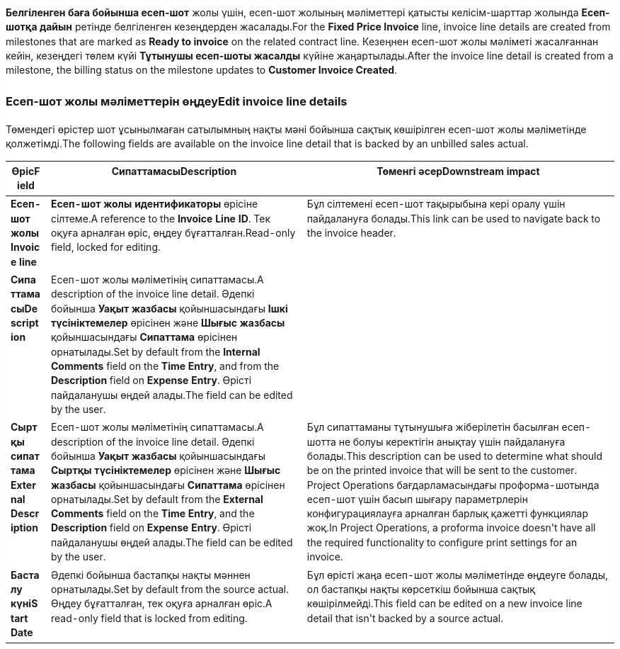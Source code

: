 <span data-ttu-id="daba6-254">**Белгіленген баға бойынша есеп-шот** жолы үшін, есеп-шот жолының мәліметтері қатысты келісім-шарттар жолында **Есеп-шотқа дайын** ретінде белгіленген кезеңдерден жасалады.</span><span class="sxs-lookup"><span data-stu-id="daba6-254">For the **Fixed Price Invoice** line, invoice line details are created from milestones that are marked as **Ready to invoice** on the related contract line.</span></span> <span data-ttu-id="daba6-255">Кезеңнен есеп-шот жолы мәліметі жасалғаннан кейін, кезеңдегі төлем күйі **Тұтынушы есеп-шоты жасалды** күйіне жаңартылады.</span><span class="sxs-lookup"><span data-stu-id="daba6-255">After the invoice line detail is created from a milestone, the billing status on the milestone updates to **Customer Invoice Created**.</span></span>

### <a name="edit-invoice-line-details"></a><span data-ttu-id="daba6-256">Есеп-шот жолы мәліметтерін өңдеу</span><span class="sxs-lookup"><span data-stu-id="daba6-256">Edit invoice line details</span></span>

<span data-ttu-id="daba6-257">Төмендегі өрістер шот ұсынылмаған сатылымның нақты мәні бойынша сақтық көшірілген есеп-шот жолы мәліметінде қолжетімді.</span><span class="sxs-lookup"><span data-stu-id="daba6-257">The following fields are available on the invoice line detail that is backed by an unbilled sales actual.</span></span>

| <span data-ttu-id="daba6-258">Өріс</span><span class="sxs-lookup"><span data-stu-id="daba6-258">Field</span></span> | <span data-ttu-id="daba6-259">Сипаттамасы</span><span class="sxs-lookup"><span data-stu-id="daba6-259">Description</span></span> | <span data-ttu-id="daba6-260">Төменгі әсер</span><span class="sxs-lookup"><span data-stu-id="daba6-260">Downstream impact</span></span> |
| --- | --- | --- |
| <span data-ttu-id="daba6-261">**Есеп-шот жолы**</span><span class="sxs-lookup"><span data-stu-id="daba6-261">**Invoice line**</span></span> | <span data-ttu-id="daba6-262">**Есеп-шот жолы идентификаторы** өрісіне сілтеме.</span><span class="sxs-lookup"><span data-stu-id="daba6-262">A reference to the **Invoice Line ID**.</span></span> <span data-ttu-id="daba6-263">Тек оқуға арналған өріс, өңдеу бұғатталған.</span><span class="sxs-lookup"><span data-stu-id="daba6-263">Read-only field, locked for editing.</span></span> | <span data-ttu-id="daba6-264">Бұл сілтемені есеп-шот тақырыбына кері оралу үшін пайдалануға болады.</span><span class="sxs-lookup"><span data-stu-id="daba6-264">This link can be used to navigate back to the invoice header.</span></span> |
| <span data-ttu-id="daba6-265">**Сипаттамасы**</span><span class="sxs-lookup"><span data-stu-id="daba6-265">**Description**</span></span> | <span data-ttu-id="daba6-266">Есеп-шот жолы мәліметінің сипаттамасы.</span><span class="sxs-lookup"><span data-stu-id="daba6-266">A description of the invoice line detail.</span></span> <span data-ttu-id="daba6-267">Әдепкі бойынша **Уақыт жазбасы** қойыншасындағы **Ішкі түсініктемелер** өрісінен және **Шығыс жазбасы** қойыншасындағы **Сипаттама** өрісінен орнатылады.</span><span class="sxs-lookup"><span data-stu-id="daba6-267">Set by default from the **Internal Comments** field on the **Time Entry**, and from the **Description** field on **Expense Entry**.</span></span> <span data-ttu-id="daba6-268">Өрісті пайдаланушы өңдей алады.</span><span class="sxs-lookup"><span data-stu-id="daba6-268">The field can be edited by the user.</span></span>| &nbsp; |
| <span data-ttu-id="daba6-269">**Сыртқы сипаттама**</span><span class="sxs-lookup"><span data-stu-id="daba6-269">**External Description**</span></span> | <span data-ttu-id="daba6-270">Есеп-шот жолы мәліметінің сипаттамасы.</span><span class="sxs-lookup"><span data-stu-id="daba6-270">A description of the invoice line detail.</span></span> <span data-ttu-id="daba6-271">Әдепкі бойынша **Уақыт жазбасы** қойыншасындағы **Сыртқы түсініктемелер** өрісінен және **Шығыс жазбасы** қойыншасындағы **Сипаттама** өрісінен орнатылады.</span><span class="sxs-lookup"><span data-stu-id="daba6-271">Set by default from the **External Comments** field on the **Time Entry**, and the **Description** field on **Expense Entry**.</span></span> <span data-ttu-id="daba6-272">Өрісті пайдаланушы өңдей алады.</span><span class="sxs-lookup"><span data-stu-id="daba6-272">The field can be edited by the user.</span></span> | <span data-ttu-id="daba6-273">Бұл сипаттаманы тұтынушыға жіберілетін басылған есеп-шотта не болуы керектігін анықтау үшін пайдалануға болады.</span><span class="sxs-lookup"><span data-stu-id="daba6-273">This description can be used to determine what should be on the printed invoice that will be sent to the customer.</span></span> <span data-ttu-id="daba6-274">Project Operations бағдарламасындағы проформа-шотында есеп-шот үшін басып шығару параметрлерін конфигурациялауға арналған барлық қажетті функциялар жоқ.</span><span class="sxs-lookup"><span data-stu-id="daba6-274">In Project Operations, a proforma invoice doesn't have all the required functionality to configure print settings for an invoice.</span></span> |
| <span data-ttu-id="daba6-275">**Басталу күні**</span><span class="sxs-lookup"><span data-stu-id="daba6-275">**Start Date**</span></span> | <span data-ttu-id="daba6-276">Әдепкі бойынша бастапқы нақты мәннен орнатылады.</span><span class="sxs-lookup"><span data-stu-id="daba6-276">Set by default from the source actual.</span></span> <span data-ttu-id="daba6-277">Өңдеу бұғатталған, тек оқуға арналған өріс.</span><span class="sxs-lookup"><span data-stu-id="daba6-277">A read-only field that is locked from editing.</span></span> | <span data-ttu-id="daba6-278">Бұл өрісті жаңа есеп-шот жолы мәліметінде өңдеуге болады, ол бастапқы нақты көрсеткіш бойынша сақтық көшірілмейді.</span><span class="sxs-lookup"><span data-stu-id="daba6-278">This field can be edited on a new invoice line detail that isn't backed by a source actual.</span></span> |